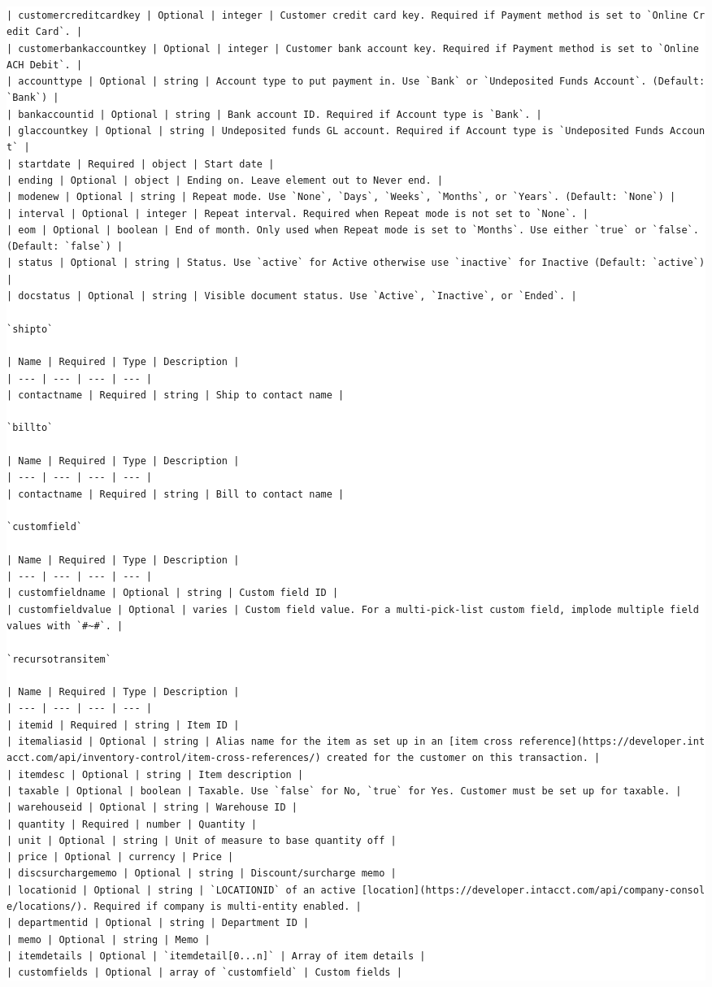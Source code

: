 ```
| customercreditcardkey | Optional | integer | Customer credit card key. Required if Payment method is set to `Online Credit Card`. |
| customerbankaccountkey | Optional | integer | Customer bank account key. Required if Payment method is set to `Online ACH Debit`. |
| accounttype | Optional | string | Account type to put payment in. Use `Bank` or `Undeposited Funds Account`. (Default: `Bank`) |
| bankaccountid | Optional | string | Bank account ID. Required if Account type is `Bank`. |
| glaccountkey | Optional | string | Undeposited funds GL account. Required if Account type is `Undeposited Funds Account` |
| startdate | Required | object | Start date |
| ending | Optional | object | Ending on. Leave element out to Never end. |
| modenew | Optional | string | Repeat mode. Use `None`, `Days`, `Weeks`, `Months`, or `Years`. (Default: `None`) |
| interval | Optional | integer | Repeat interval. Required when Repeat mode is not set to `None`. |
| eom | Optional | boolean | End of month. Only used when Repeat mode is set to `Months`. Use either `true` or `false`. (Default: `false`) |
| status | Optional | string | Status. Use `active` for Active otherwise use `inactive` for Inactive (Default: `active`) |
| docstatus | Optional | string | Visible document status. Use `Active`, `Inactive`, or `Ended`. |

`shipto`

| Name | Required | Type | Description |
| --- | --- | --- | --- |
| contactname | Required | string | Ship to contact name |

`billto`

| Name | Required | Type | Description |
| --- | --- | --- | --- |
| contactname | Required | string | Bill to contact name |

`customfield`

| Name | Required | Type | Description |
| --- | --- | --- | --- |
| customfieldname | Optional | string | Custom field ID |
| customfieldvalue | Optional | varies | Custom field value. For a multi-pick-list custom field, implode multiple field values with `#~#`. |

`recursotransitem`

| Name | Required | Type | Description |
| --- | --- | --- | --- |
| itemid | Required | string | Item ID |
| itemaliasid | Optional | string | Alias name for the item as set up in an [item cross reference](https://developer.intacct.com/api/inventory-control/item-cross-references/) created for the customer on this transaction. |
| itemdesc | Optional | string | Item description |
| taxable | Optional | boolean | Taxable. Use `false` for No, `true` for Yes. Customer must be set up for taxable. |
| warehouseid | Optional | string | Warehouse ID |
| quantity | Required | number | Quantity |
| unit | Optional | string | Unit of measure to base quantity off |
| price | Optional | currency | Price |
| discsurchargememo | Optional | string | Discount/surcharge memo |
| locationid | Optional | string | `LOCATIONID` of an active [location](https://developer.intacct.com/api/company-console/locations/). Required if company is multi-entity enabled. |
| departmentid | Optional | string | Department ID |
| memo | Optional | string | Memo |
| itemdetails | Optional | `itemdetail[0...n]` | Array of item details |
| customfields | Optional | array of `customfield` | Custom fields |
```